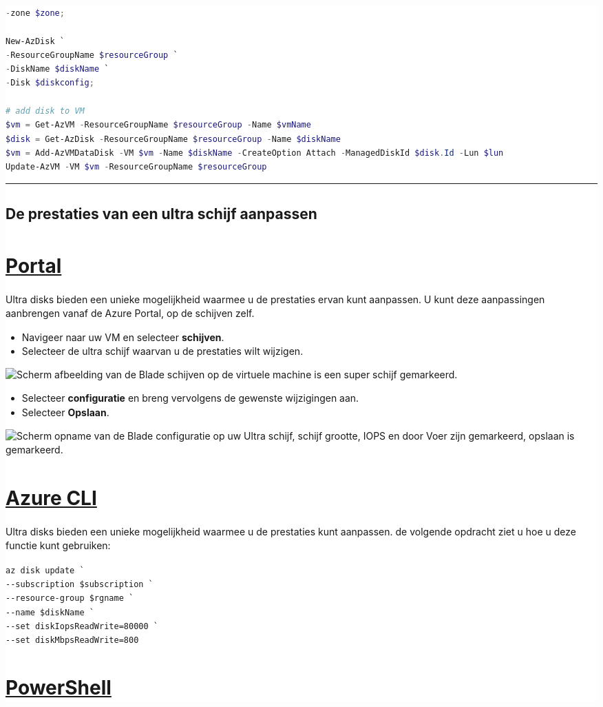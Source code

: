 ```powershell
-zone $zone;

New-AzDisk `
-ResourceGroupName $resourceGroup `
-DiskName $diskName `
-Disk $diskconfig;

# add disk to VM
$vm = Get-AzVM -ResourceGroupName $resourceGroup -Name $vmName
$disk = Get-AzDisk -ResourceGroupName $resourceGroup -Name $diskName
$vm = Add-AzVMDataDisk -VM $vm -Name $diskName -CreateOption Attach -ManagedDiskId $disk.Id -Lun $lun
Update-AzVM -VM $vm -ResourceGroupName $resourceGroup
```

---
## <a name="adjust-the-performance-of-an-ultra-disk"></a>De prestaties van een ultra schijf aanpassen

# <a name="portal"></a>[Portal](#tab/azure-portal)

Ultra disks bieden een unieke mogelijkheid waarmee u de prestaties ervan kunt aanpassen. U kunt deze aanpassingen aanbrengen vanaf de Azure Portal, op de schijven zelf.

- Navigeer naar uw VM en selecteer **schijven**.
- Selecteer de ultra schijf waarvan u de prestaties wilt wijzigen.

![Scherm afbeelding van de Blade schijven op de virtuele machine is een super schijf gemarkeerd.](media/virtual-machines-disks-getting-started-ultra-ssd/selecting-ultra-disk-to-modify.png)

- Selecteer **configuratie** en breng vervolgens de gewenste wijzigingen aan.
- Selecteer **Opslaan**.

![Scherm opname van de Blade configuratie op uw Ultra schijf, schijf grootte, IOPS en door Voer zijn gemarkeerd, opslaan is gemarkeerd.](media/virtual-machines-disks-getting-started-ultra-ssd/configuring-ultra-disk-performance-and-size.png)

# <a name="azure-cli"></a>[Azure CLI](#tab/azure-cli)

Ultra disks bieden een unieke mogelijkheid waarmee u de prestaties kunt aanpassen. de volgende opdracht ziet u hoe u deze functie kunt gebruiken:

```azurecli-interactive
az disk update `
--subscription $subscription `
--resource-group $rgname `
--name $diskName `
--set diskIopsReadWrite=80000 `
--set diskMbpsReadWrite=800
```

# <a name="powershell"></a>[PowerShell](#tab/azure-powershell)
